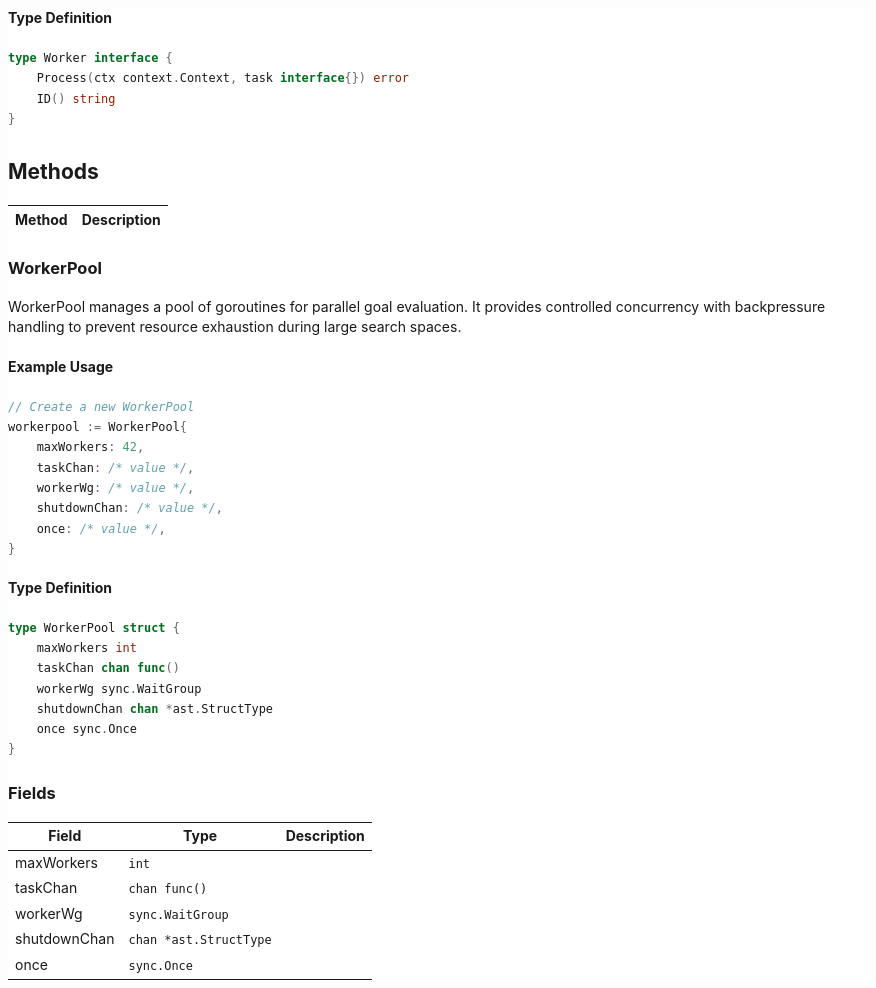 #### Type Definition

```go
type Worker interface {
    Process(ctx context.Context, task interface{}) error
    ID() string
}
```

## Methods

| Method | Description |
| ------ | ----------- |

### WorkerPool
WorkerPool manages a pool of goroutines for parallel goal evaluation. It provides controlled concurrency with backpressure handling to prevent resource exhaustion during large search spaces.

#### Example Usage

```go
// Create a new WorkerPool
workerpool := WorkerPool{
    maxWorkers: 42,
    taskChan: /* value */,
    workerWg: /* value */,
    shutdownChan: /* value */,
    once: /* value */,
}
```

#### Type Definition

```go
type WorkerPool struct {
    maxWorkers int
    taskChan chan func()
    workerWg sync.WaitGroup
    shutdownChan chan *ast.StructType
    once sync.Once
}
```

### Fields

| Field | Type | Description |
| ----- | ---- | ----------- |
| maxWorkers | `int` |  |
| taskChan | `chan func()` |  |
| workerWg | `sync.WaitGroup` |  |
| shutdownChan | `chan *ast.StructType` |  |
| once | `sync.Once` |  |
